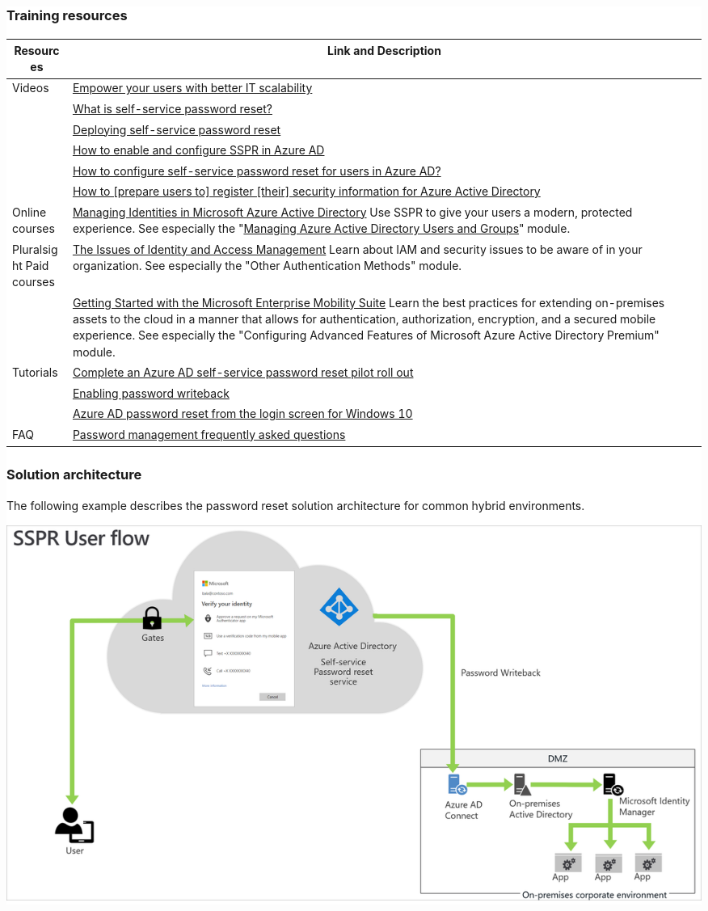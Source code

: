 ### Training resources

| Resources| Link and Description |
| - | - |
| Videos| [Empower your users with better IT scalability](https://youtu.be/g9RpRnylxS8) 
| |[What is self-service password reset?](https://youtu.be/hc97Yx5PJiM)|
| |[Deploying self-service password reset](https://www.youtube.com/watch?v=Pa0eyqjEjvQ&index=18&list=PLLasX02E8BPBm1xNMRdvP6GtA6otQUqp0)|
| |[How to enable and configure SSPR in Azure AD](https://www.youtube.com/watch?v=rA8TvhNcCvQ)|
| |[How to configure self-service password reset for users in Azure AD?](https://azure.microsoft.com/resources/videos/self-service-password-reset-azure-ad/) |
| |[How to [prepare users to] register [their] security information for Azure Active Directory](https://youtu.be/gXuh0XS18wA) |
| Online courses|[Managing Identities in Microsoft Azure Active Directory](https://www.pluralsight.com/courses/microsoft-azure-active-directory-managing-identities) Use SSPR to give your users a modern, protected experience. See especially the "[Managing Azure Active Directory Users and Groups](https://app.pluralsight.com/library/courses/microsoft-azure-active-directory-managing-identities/table-of-contents)" module. |
|Pluralsight Paid courses |[The Issues of Identity and Access Management](https://www.pluralsight.com/courses/identity-access-management-issues) Learn about IAM and security issues to be aware of in your organization. See especially the "Other Authentication Methods" module.|
| |[Getting Started with the Microsoft Enterprise Mobility Suite](https://www.pluralsight.com/courses/microsoft-enterprise-mobility-suite-getting-started) Learn the best practices for extending on-premises assets to the cloud in a manner that allows for authentication, authorization, encryption, and a secured mobile experience. See especially the "Configuring Advanced Features of Microsoft Azure Active Directory Premium" module.
|Tutorials |[Complete an Azure AD self-service password reset pilot roll out](./tutorial-enable-sspr.md) |
| |[Enabling password writeback](./tutorial-enable-sspr-writeback.md) |
| |[Azure AD password reset from the login screen for Windows 10](./howto-sspr-windows.md) |
| FAQ|[Password management frequently asked questions](./passwords-faq.yml) |

### Solution architecture

The following example describes the password reset solution architecture for common hybrid environments.

![diagram of solution architecture](./media/howto-sspr-deployment//solutions-architecture.png)
